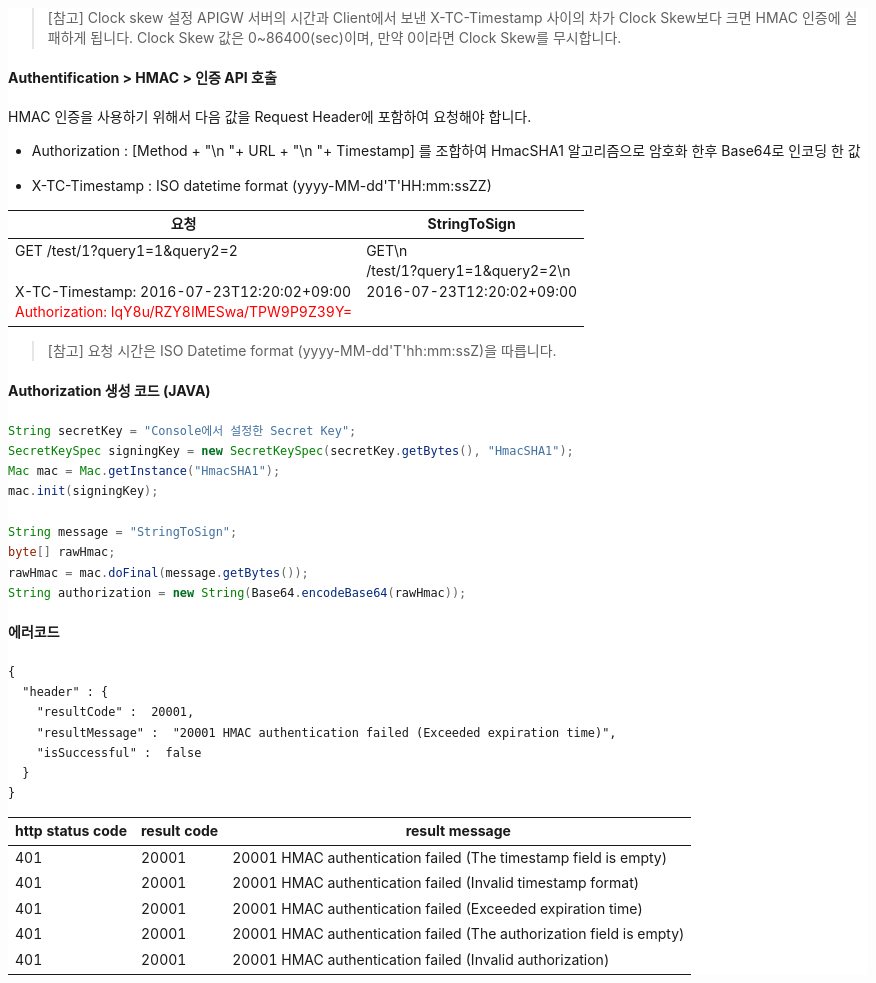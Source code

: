 > [참고] Clock skew 설정
> APIGW 서버의 시간과 Client에서 보낸 X-TC-Timestamp 사이의 차가 Clock Skew보다 크면 HMAC 인증에 실패하게 됩니다.
> Clock Skew 값은 0~86400(sec)이며, 만약 0이라면 Clock Skew를 무시합니다.

#### Authentification > HMAC > 인증 API 호출

HMAC 인증을 사용하기 위해서 다음 값을 Request Header에 포함하여 요청해야 합니다.

- Authorization : [Method + "\n "+ URL + "\n "+ Timestamp] 를 조합하여 HmacSHA1 알고리즘으로 암호화 한후 Base64로 인코딩 한 값

- X-TC-Timestamp : ISO datetime format (yyyy-MM-dd'T'HH:mm:ssZZ)

| 요청 | StringToSign |
|-|-|
| GET /test/1?query1=1&query2=2<br><br>X-TC-Timestamp: 2016-07-23T12:20:02+09:00<br><span style="color:red">Authorization: IqY8u/RZY8IMESwa/TPW9P9Z39Y=</span> | GET\n<br>/test/1?query1=1&query2=2\n<br>2016-07-23T12:20:02+09:00 |

> [참고] 요청 시간은 ISO Datetime format (yyyy-MM-dd'T'hh:mm:ssZ)을 따릅니다.

#### Authorization 생성 코드 (JAVA)
```java
String secretKey = "Console에서 설정한 Secret Key";
SecretKeySpec signingKey = new SecretKeySpec(secretKey.getBytes(), "HmacSHA1");
Mac mac = Mac.getInstance("HmacSHA1");
mac.init(signingKey);

String message = "StringToSign";
byte[] rawHmac;
rawHmac = mac.doFinal(message.getBytes());
String authorization = new String(Base64.encodeBase64(rawHmac));
```

#### 에러코드
```
{
  "header" : {
    "resultCode" :  20001,
    "resultMessage" :  "20001 HMAC authentication failed (Exceeded expiration time)",
    "isSuccessful" :  false
  }
}
```

| http status code | result code | result message |
|-|-|-|
| 401 | 20001 | 20001 HMAC authentication failed (The timestamp field is empty) |
| 401 | 20001 | 20001 HMAC authentication failed (Invalid timestamp format) |
| 401 | 20001 | 20001 HMAC authentication failed (Exceeded expiration time) |
| 401 | 20001 | 20001 HMAC authentication failed (The authorization field is empty) |
| 401 | 20001 | 20001 HMAC authentication failed (Invalid authorization) |
